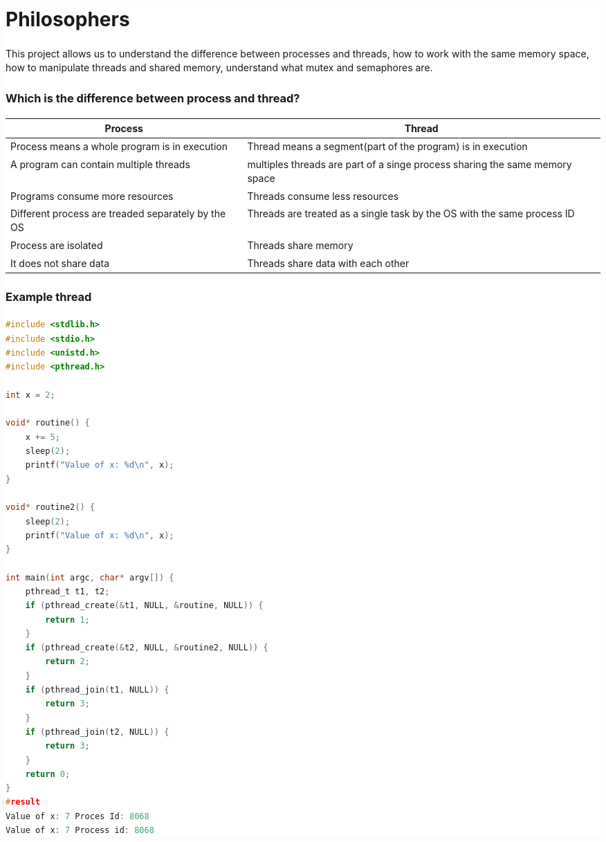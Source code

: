 # Philosophers
	
This project allows us to understand the difference between processes and threads, how to work with the same memory space, how to manipulate threads and shared memory, understand what mutex and semaphores are. 

 

### Which is the difference between process and thread?

| Process  | Thread |
| --- | --- |
| Process means a whole program is in execution   | Thread means a segment(part of the program) is in execution |
| A program can contain multiple threads  | multiples threads are part of a singe process sharing the same memory space |
| Programs consume more resources | Threads consume less resources |
| Different process are treaded separately by the OS | Threads are treated as a single task by the OS with the same process ID |
| Process are isolated | Threads share memory |
| It does not share data | Threads share data with each other |

### Example thread

```c
#include <stdlib.h>
#include <stdio.h>
#include <unistd.h>
#include <pthread.h>

int x = 2;

void* routine() {
    x += 5;
    sleep(2);
    printf("Value of x: %d\n", x);
}

void* routine2() {
    sleep(2);
    printf("Value of x: %d\n", x);
}

int main(int argc, char* argv[]) {
    pthread_t t1, t2;
    if (pthread_create(&t1, NULL, &routine, NULL)) {
        return 1;
    }
    if (pthread_create(&t2, NULL, &routine2, NULL)) {
        return 2;
    }
    if (pthread_join(t1, NULL)) {
        return 3;
    }
    if (pthread_join(t2, NULL)) {
        return 3;
    }
    return 0;
}
#result
Value of x: 7 Proces Id: 8068
Value of x: 7 Process id: 8068
```